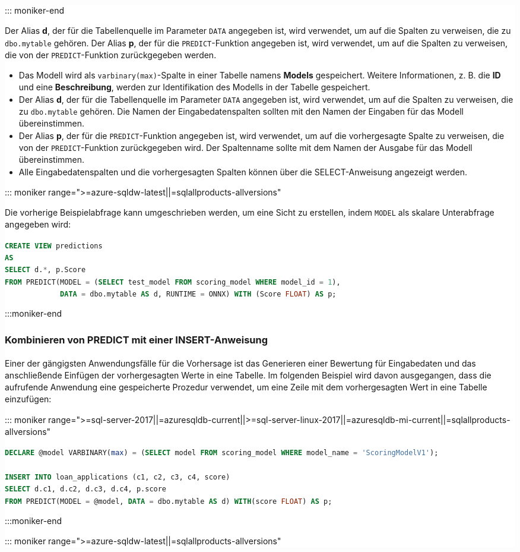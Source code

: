 ::: moniker-end

Der Alias **d**, der für die Tabellenquelle im Parameter `DATA` angegeben ist, wird verwendet, um auf die Spalten zu verweisen, die zu `dbo.mytable` gehören. Der Alias **p**, der für die `PREDICT`-Funktion angegeben ist, wird verwendet, um auf die Spalten zu verweisen, die von der `PREDICT`-Funktion zurückgegeben werden.

- Das Modell wird als `varbinary(max)`-Spalte in einer Tabelle namens **Models** gespeichert. Weitere Informationen, z. B. die **ID** und eine **Beschreibung**, werden zur Identifikation des Modells in der Tabelle gespeichert.
- Der Alias **d**, der für die Tabellenquelle im Parameter `DATA` angegeben ist, wird verwendet, um auf die Spalten zu verweisen, die zu `dbo.mytable` gehören. Die Namen der Eingabedatenspalten sollten mit den Namen der Eingaben für das Modell übereinstimmen.
- Der Alias **p**, der für die `PREDICT`-Funktion angegeben ist, wird verwendet, um auf die vorhergesagte Spalte zu verweisen, die von der `PREDICT`-Funktion zurückgegeben wird. Der Spaltenname sollte mit dem Namen der Ausgabe für das Modell übereinstimmen.
- Alle Eingabedatenspalten und die vorhergesagten Spalten können über die SELECT-Anweisung angezeigt werden.

::: moniker range=">=azure-sqldw-latest||=sqlallproducts-allversions"

Die vorherige Beispielabfrage kann umgeschrieben werden, um eine Sicht zu erstellen, indem `MODEL` als skalare Unterabfrage angegeben wird:

```sql
CREATE VIEW predictions
AS
SELECT d.*, p.Score
FROM PREDICT(MODEL = (SELECT test_model FROM scoring_model WHERE model_id = 1),
             DATA = dbo.mytable AS d, RUNTIME = ONNX) WITH (Score FLOAT) AS p;
```

:::moniker-end

### <a name="combining-predict-with-an-insert-statement"></a>Kombinieren von PREDICT mit einer INSERT-Anweisung

Einer der gängigsten Anwendungsfälle für die Vorhersage ist das Generieren einer Bewertung für Eingabedaten und das anschließende Einfügen der vorhergesagten Werte in eine Tabelle. Im folgenden Beispiel wird davon ausgegangen, dass die aufrufende Anwendung eine gespeicherte Prozedur verwendet, um eine Zeile mit dem vorhergesagten Wert in eine Tabelle einzufügen:

::: moniker range=">=sql-server-2017||=azuresqldb-current||>=sql-server-linux-2017||=azuresqldb-mi-current||=sqlallproducts-allversions"

```sql
DECLARE @model VARBINARY(max) = (SELECT model FROM scoring_model WHERE model_name = 'ScoringModelV1');

INSERT INTO loan_applications (c1, c2, c3, c4, score)
SELECT d.c1, d.c2, d.c3, d.c4, p.score
FROM PREDICT(MODEL = @model, DATA = dbo.mytable AS d) WITH(score FLOAT) AS p;
```

:::moniker-end

::: moniker range=">=azure-sqldw-latest||=sqlallproducts-allversions"
